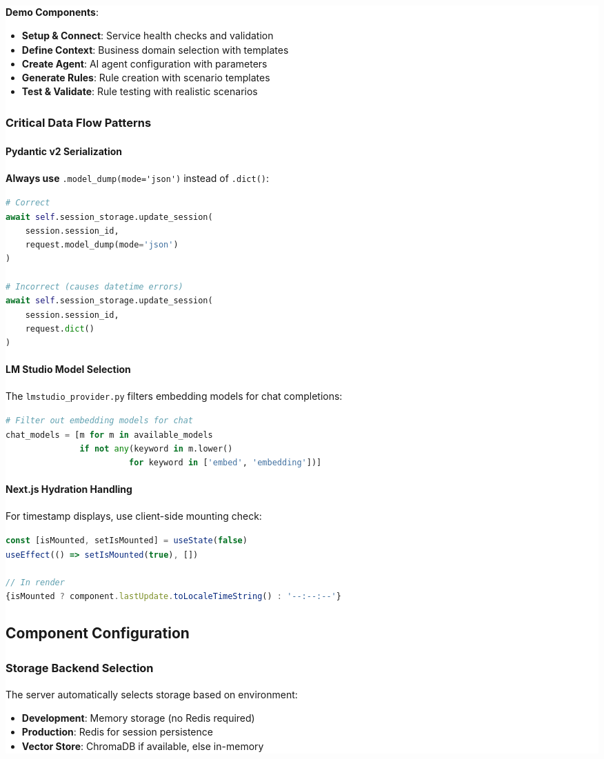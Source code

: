 **Demo Components**:
- **Setup & Connect**: Service health checks and validation
- **Define Context**: Business domain selection with templates
- **Create Agent**: AI agent configuration with parameters
- **Generate Rules**: Rule creation with scenario templates
- **Test & Validate**: Rule testing with realistic scenarios

### Critical Data Flow Patterns

#### Pydantic v2 Serialization
**Always use** `.model_dump(mode='json')` instead of `.dict()`:
```python
# Correct
await self.session_storage.update_session(
    session.session_id,
    request.model_dump(mode='json')
)

# Incorrect (causes datetime errors)
await self.session_storage.update_session(
    session.session_id,
    request.dict()
)
```

#### LM Studio Model Selection
The `lmstudio_provider.py` filters embedding models for chat completions:
```python
# Filter out embedding models for chat
chat_models = [m for m in available_models 
               if not any(keyword in m.lower() 
                         for keyword in ['embed', 'embedding'])]
```

#### Next.js Hydration Handling
For timestamp displays, use client-side mounting check:
```typescript
const [isMounted, setIsMounted] = useState(false)
useEffect(() => setIsMounted(true), [])

// In render
{isMounted ? component.lastUpdate.toLocaleTimeString() : '--:--:--'}
```

## Component Configuration

### Storage Backend Selection
The server automatically selects storage based on environment:
- **Development**: Memory storage (no Redis required)
- **Production**: Redis for session persistence
- **Vector Store**: ChromaDB if available, else in-memory
